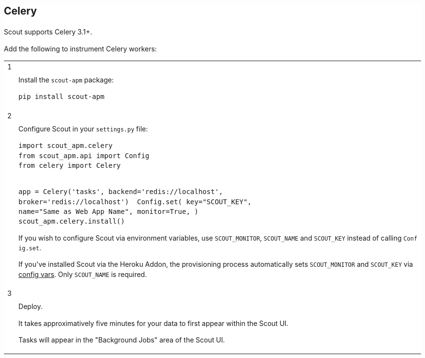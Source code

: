 ## Celery

Scout supports Celery 3.1+.

Add the following to instrument Celery workers:

<table class="help install install_ruby">
  <tbody>
    <tr>
      <td>
        <span class="step">1</span>
      </td>
      <td style="padding-top: 15px">
        <p>Install the <code>scout-apm</code> package:</p>
<pre style="width:500px">
pip install scout-apm
</pre>
      </td>
    </tr>
    <tr>
      <td>
        <span class="step">2</span>
      </td>
      <td style="padding-top: 15px">
        <p>Configure Scout in your <code>settings.py</code> file:</p>
<pre class="terminal" style="width: initial">
<span>import scout_apm.celery</span>
<span>from scout_apm.api import Config</span>
from celery import Celery

app = Celery('tasks', backend='redis://localhost', broker='redis://localhost')
<span>
Config.set(
    key="SCOUT_KEY",
    name="Same as Web App Name",
    monitor=True,
)
</span>
<span>scout_apm.celery.install()</span>
</pre>

<p>If you wish to configure Scout via environment variables, use <code>SCOUT_MONITOR</code>, <code>SCOUT_NAME</code> and <code>SCOUT_KEY</code> instead of calling <code>Config.set</code>.</p>

<p>
If you've installed Scout via the Heroku Addon, the provisioning process automatically sets <code>SCOUT_MONITOR</code> and <code>SCOUT_KEY</code> via <a href="https://devcenter.heroku.com/articles/config-vars">config vars</a>. Only <code>SCOUT_NAME</code> is required.
</p>
      </td>
    </tr>
    <tr>
      <td><span class="step">3</span></td>
      <td style="padding-top: 15px">
        <p>Deploy.</p>
        <p>It takes approximatively five minutes for your data to first appear within the Scout UI.</p>
        <p>Tasks will appear in the "Background Jobs" area of the Scout UI.</p>
      </td>
    </tr>
  </tbody>
</table>
